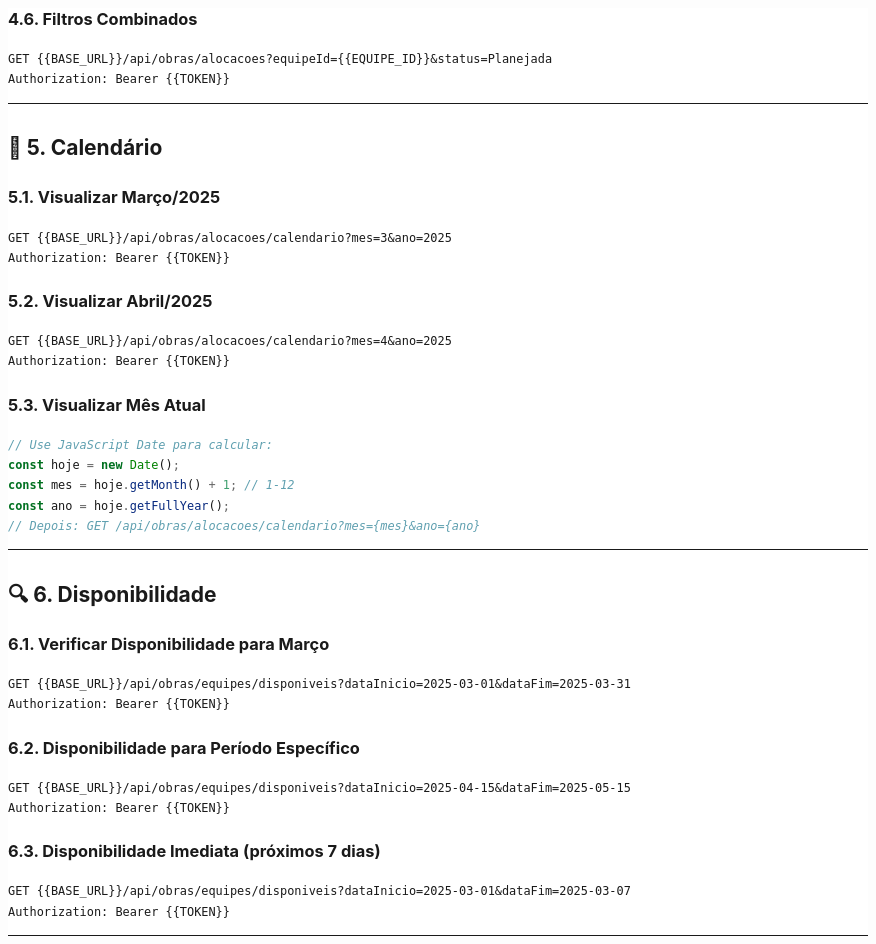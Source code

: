 ### 4.6. Filtros Combinados
```http
GET {{BASE_URL}}/api/obras/alocacoes?equipeId={{EQUIPE_ID}}&status=Planejada
Authorization: Bearer {{TOKEN}}
```

---

## 📅 5. Calendário

### 5.1. Visualizar Março/2025
```http
GET {{BASE_URL}}/api/obras/alocacoes/calendario?mes=3&ano=2025
Authorization: Bearer {{TOKEN}}
```

### 5.2. Visualizar Abril/2025
```http
GET {{BASE_URL}}/api/obras/alocacoes/calendario?mes=4&ano=2025
Authorization: Bearer {{TOKEN}}
```

### 5.3. Visualizar Mês Atual
```javascript
// Use JavaScript Date para calcular:
const hoje = new Date();
const mes = hoje.getMonth() + 1; // 1-12
const ano = hoje.getFullYear();
// Depois: GET /api/obras/alocacoes/calendario?mes={mes}&ano={ano}
```

---

## 🔍 6. Disponibilidade

### 6.1. Verificar Disponibilidade para Março
```http
GET {{BASE_URL}}/api/obras/equipes/disponiveis?dataInicio=2025-03-01&dataFim=2025-03-31
Authorization: Bearer {{TOKEN}}
```

### 6.2. Disponibilidade para Período Específico
```http
GET {{BASE_URL}}/api/obras/equipes/disponiveis?dataInicio=2025-04-15&dataFim=2025-05-15
Authorization: Bearer {{TOKEN}}
```

### 6.3. Disponibilidade Imediata (próximos 7 dias)
```http
GET {{BASE_URL}}/api/obras/equipes/disponiveis?dataInicio=2025-03-01&dataFim=2025-03-07
Authorization: Bearer {{TOKEN}}
```

---